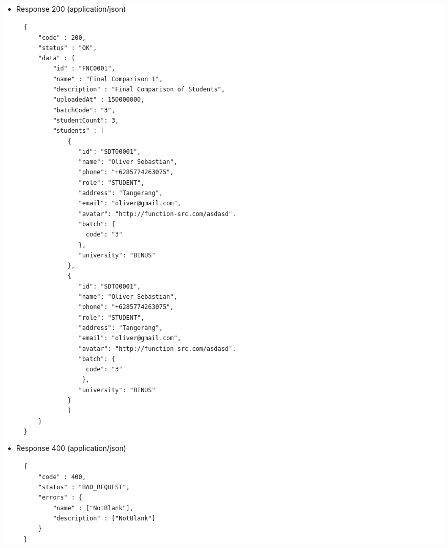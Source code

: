 + Response 200 (application/json)

        {
            "code" : 200,
            "status" : "OK",
            "data" : {
                "id" : "FNC0001",
                "name" : "Final Comparison 1",
                "description" : "Final Comparison of Students",
                "uploadedAt" : 150000000,
                "batchCode": "3",
                "studentCount": 3,
                "students" : [
                    {
                       "id": "SDT00001",
                       "name": "Oliver Sebastian",
                       "phone": "+6285774263075",
                       "role": "STUDENT",
                       "address": "Tangerang",
                       "email": "oliver@gmail.com",
                       "avatar": "http://function-src.com/asdasd".
                       "batch": {
                         code": "3"
                       },
                       "university": "BINUS"
                    },
                    {
                       "id": "SDT00001",
                       "name": "Oliver Sebastian",
                       "phone": "+6285774263075",
                       "role": "STUDENT",
                       "address": "Tangerang",
                       "email": "oliver@gmail.com",
                       "avatar": "http://function-src.com/asdasd".
                       "batch": {
                         code": "3"
                        },      
                       "university": "BINUS"
                    }              
                    ]
            }
        }
        
+ Response 400 (application/json)

        {
            "code" : 400,
            "status" : "BAD_REQUEST",
            "errors" : {
                "name" : ["NotBlank"],
                "description" : ["NotBlank"]
            }
        }
        